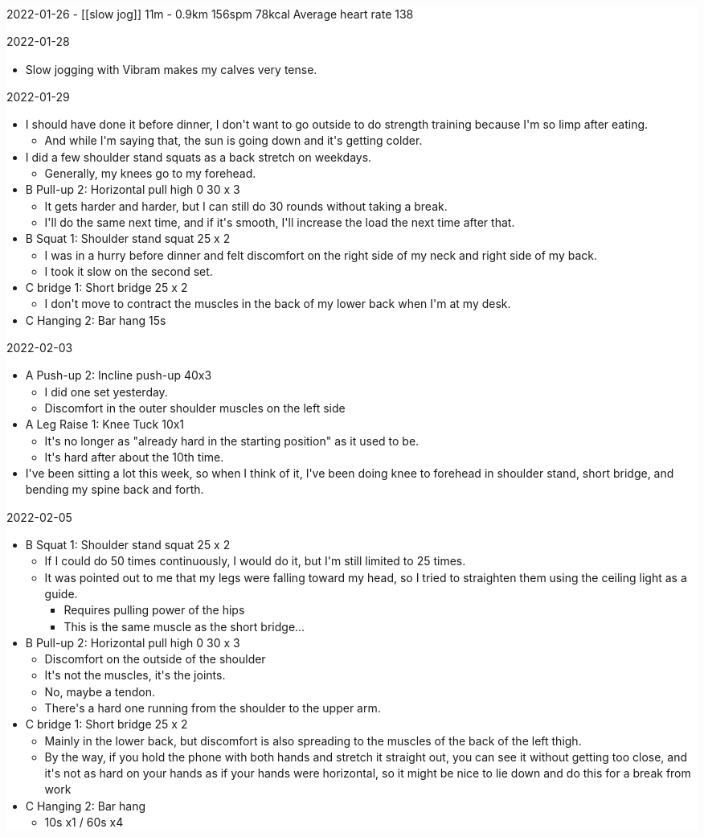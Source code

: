2022-01-26
    - [[slow jog]]  11m
    - 0.9km 156spm 78kcal Average heart rate 138

2022-01-28
- Slow jogging with Vibram makes my calves very tense.

2022-01-29
- I should have done it before dinner, I don't want to go outside to do strength training because I'm so limp after eating.
    - And while I'm saying that, the sun is going down and it's getting colder.
- I did a few shoulder stand squats as a back stretch on weekdays.
    - Generally, my knees go to my forehead.
- B Pull-up 2: Horizontal pull high 0 30 x 3
    - It gets harder and harder, but I can still do 30 rounds without taking a break.
    - I'll do the same next time, and if it's smooth, I'll increase the load the next time after that.
- B Squat 1: Shoulder stand squat 25 x 2
    - I was in a hurry before dinner and felt discomfort on the right side of my neck and right side of my back.
    - I took it slow on the second set.
- C bridge 1: Short bridge 25 x 2
    - I don't move to contract the muscles in the back of my lower back when I'm at my desk.
- C Hanging 2: Bar hang 15s

2022-02-03
- A Push-up 2: Incline push-up 40x3
    - I did one set yesterday.
    - Discomfort in the outer shoulder muscles on the left side
- A Leg Raise 1: Knee Tuck 10x1
    - It's no longer as "already hard in the starting position" as it used to be.
    - It's hard after about the 10th time.
- I've been sitting a lot this week, so when I think of it, I've been doing knee to forehead in shoulder stand, short bridge, and bending my spine back and forth.

2022-02-05
- B Squat 1: Shoulder stand squat 25 x 2
    - If I could do 50 times continuously, I would do it, but I'm still limited to 25 times.
    - It was pointed out to me that my legs were falling toward my head, so I tried to straighten them using the ceiling light as a guide.
        - Requires pulling power of the hips
        - This is the same muscle as the short bridge...
- B Pull-up 2: Horizontal pull high 0 30 x 3
    - Discomfort on the outside of the shoulder
    - It's not the muscles, it's the joints.
    - No, maybe a tendon.
    - There's a hard one running from the shoulder to the upper arm.
- C bridge 1: Short bridge 25 x 2
    - Mainly in the lower back, but discomfort is also spreading to the muscles of the back of the left thigh.
    - By the way, if you hold the phone with both hands and stretch it straight out, you can see it without getting too close, and it's not as hard on your hands as if your hands were horizontal, so it might be nice to lie down and do this for a break from work
- C Hanging 2: Bar hang
    - 10s x1 / 60s x4
